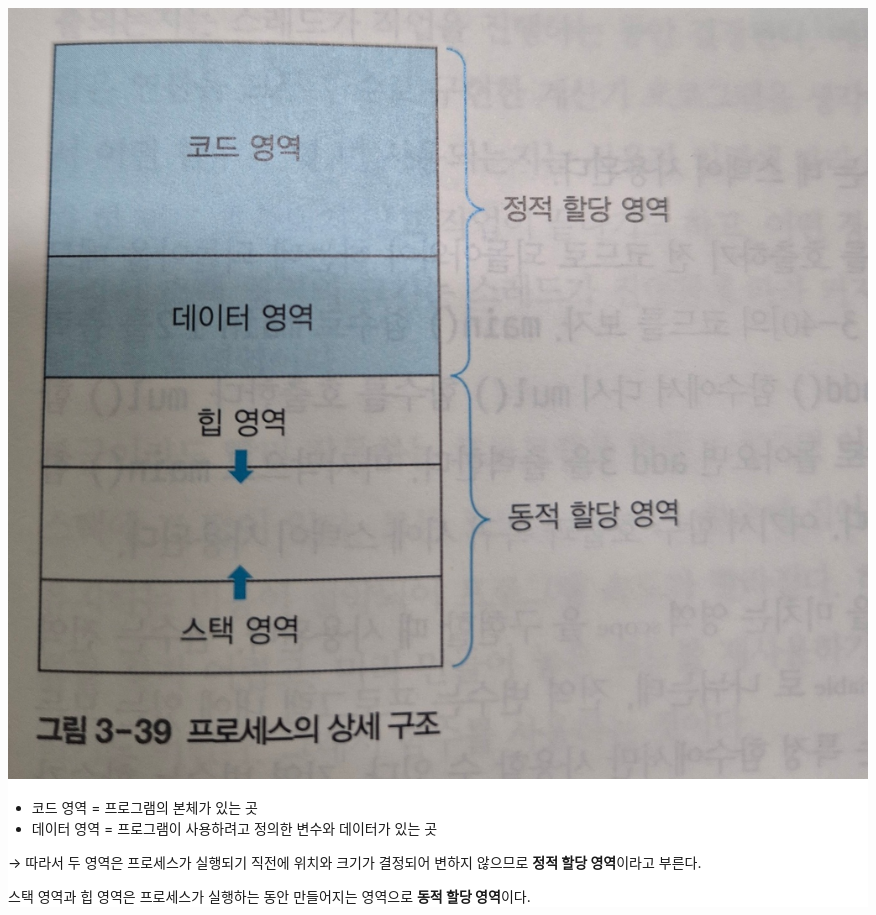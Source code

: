 ![image.png](image%209.png)

- 코드 영역 = 프로그램의 본체가 있는 곳
- 데이터 영역 = 프로그램이 사용하려고 정의한 변수와 데이터가 있는 곳

→ 따라서 두 영역은 프로세스가 실행되기 직전에 위치와 크기가 결정되어 변하지 않으므로 **정적 할당 영역**이라고 부른다.

스택 영역과 힙 영역은 프로세스가 실행하는 동안 만들어지는 영역으로 **동적 할당 영역**이다.
